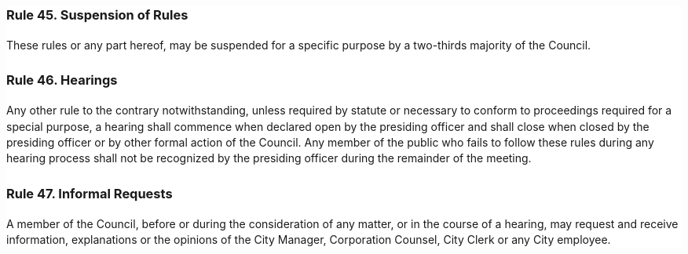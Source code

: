 ### Rule 45. Suspension of Rules

These rules or any part
hereof, may be suspended for a specific purpose by a two-thirds
majority of the Council.

### Rule 46. Hearings

Any other rule to the contrary
notwithstanding, unless required by statute or necessary to
conform to proceedings required for a special purpose, a hearing
shall commence when declared open by the presiding officer and
shall close when closed by the presiding officer or by other formal
action of the Council. Any member of the public who fails to follow
these rules during any hearing process shall not be recognized by
the presiding officer during the remainder of the meeting.

### Rule 47. Informal Requests

A member of the Council, before
or during the consideration of any matter, or in the course of a
hearing, may request and receive information, explanations or the
opinions of the City Manager, Corporation Counsel, City Clerk or
any City employee.
